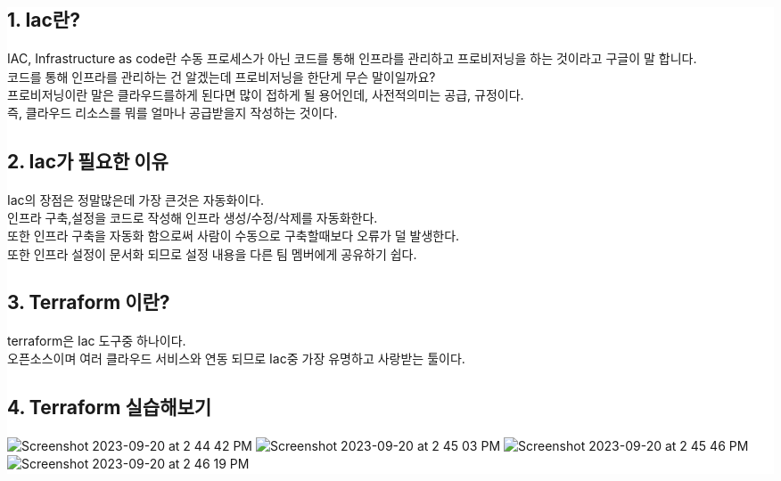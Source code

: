 ## 1. Iac란?
IAC, Infrastructure as code란 수동 프로세스가 아닌 코드를 통해 인프라를 관리하고 프로비저닝을 하는 것이라고 구글이 말 합니다.<br>
코드를 통해 인프라를 관리하는 건 알겠는데 프로비저닝을 한단게 무슨 말이일까요?<br>
프로비저닝이란 말은 클라우드를하게 된다면 많이 접하게 될 용어인데, 사전적의미는 공급, 규정이다.<br>
즉, 클라우드 리소스를 뭐를 얼마나 공급받을지 작성하는 것이다. 
## 2. Iac가 필요한 이유
Iac의 장점은 정말많은데 가장 큰것은 자동화이다.<br>
인프라 구축,설정을 코드로 작성해 인프라 생성/수정/삭제를 자동화한다.<br>
또한 인프라 구축을 자동화 함으로써 사람이 수동으로 구축할때보다 오류가 덜 발생한다.<br>
또한 인프라 설정이 문서화 되므로 설정 내용을 다른 팀 멤버에게 공유하기 쉽다.

## 3. Terraform 이란?
terraform은 Iac 도구중 하나이다.<br>
오픈소스이며 여러 클라우드 서비스와 연동 되므로 Iac중 가장 유명하고 사랑받는 툴이다.

## 4. Terraform 실습해보기
<img width="942" alt="Screenshot 2023-09-20 at 2 44 42 PM" src="https://github.com/GSM-MSG/DevOps-Onboarding/assets/81360154/b07d6c3d-f3c8-4257-ae86-7065bf88c795">

<img width="581" alt="Screenshot 2023-09-20 at 2 45 03 PM" src="https://github.com/GSM-MSG/DevOps-Onboarding/assets/81360154/e1cd8979-45a6-4c67-b16a-6f2e1ca0c777">

<img width="846" alt="Screenshot 2023-09-20 at 2 45 46 PM" src="https://github.com/GSM-MSG/DevOps-Onboarding/assets/81360154/e00d2571-1906-4142-ba03-18dd97a25f65">

<img width="941" alt="Screenshot 2023-09-20 at 2 46 19 PM" src="https://github.com/GSM-MSG/DevOps-Onboarding/assets/81360154/232a1be5-8826-4541-a166-fcd043e0a484">
